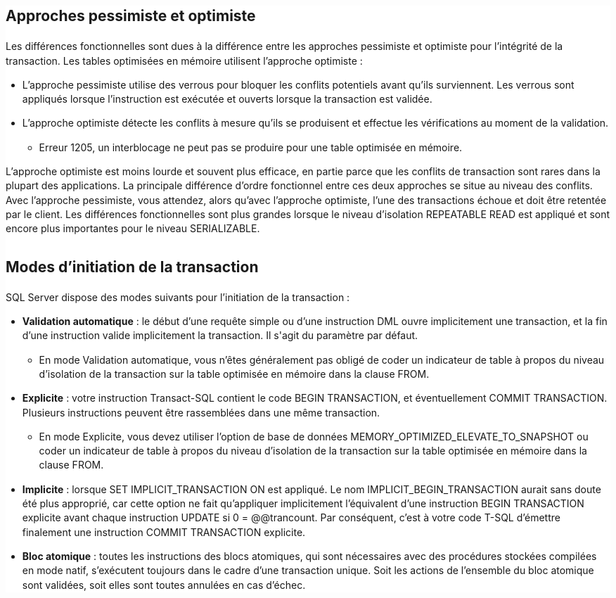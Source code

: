   
  
<a name="pessvoptim22ni"/>  
  
## Approches pessimiste et optimiste  
  
Les différences fonctionnelles sont dues à la différence entre les approches pessimiste et optimiste pour l’intégrité de la transaction. Les tables optimisées en mémoire utilisent l’approche optimiste :  
  
- L’approche pessimiste utilise des verrous pour bloquer les conflits potentiels avant qu’ils surviennent. Les verrous sont appliqués lorsque l’instruction est exécutée et ouverts lorsque la transaction est validée.  
  
- L’approche optimiste détecte les conflits à mesure qu’ils se produisent et effectue les vérifications au moment de la validation.  
  - Erreur 1205, un interblocage ne peut pas se produire pour une table optimisée en mémoire.  
  
L’approche optimiste est moins lourde et souvent plus efficace, en partie parce que les conflits de transaction sont rares dans la plupart des applications. La principale différence d’ordre fonctionnel entre ces deux approches se situe au niveau des conflits. Avec l’approche pessimiste, vous attendez, alors qu’avec l’approche optimiste, l’une des transactions échoue et doit être retentée par le client. Les différences fonctionnelles sont plus grandes lorsque le niveau d’isolation REPEATABLE READ est appliqué et sont encore plus importantes pour le niveau SERIALIZABLE.  
  
<a name="txninitmodes24ni"/>  
  
## Modes d’initiation de la transaction  
  
SQL Server dispose des modes suivants pour l’initiation de la transaction :  
  
- **Validation automatique** : le début d’une requête simple ou d’une instruction DML ouvre implicitement une transaction, et la fin d’une instruction valide implicitement la transaction. Il s'agit du paramètre par défaut.  
  - En mode Validation automatique, vous n’êtes généralement pas obligé de coder un indicateur de table à propos du niveau d’isolation de la transaction sur la table optimisée en mémoire dans la clause FROM.  
  
- **Explicite** : votre instruction Transact-SQL contient le code BEGIN TRANSACTION, et éventuellement COMMIT TRANSACTION. Plusieurs instructions peuvent être rassemblées dans une même transaction.  
  - En mode Explicite, vous devez utiliser l’option de base de données MEMORY_OPTIMIZED_ELEVATE_TO_SNAPSHOT ou coder un indicateur de table à propos du niveau d’isolation de la transaction sur la table optimisée en mémoire dans la clause FROM.  
  
- **Implicite** : lorsque SET IMPLICIT_TRANSACTION ON est appliqué. Le nom IMPLICIT_BEGIN_TRANSACTION aurait sans doute été plus approprié, car cette option ne fait qu’appliquer implicitement l’équivalent d’une instruction BEGIN TRANSACTION explicite avant chaque instruction UPDATE si 0 = @@trancount. Par conséquent, c’est à votre code T-SQL d’émettre finalement une instruction COMMIT TRANSACTION explicite.   
  
- **Bloc atomique** : toutes les instructions des blocs atomiques, qui sont nécessaires avec des procédures stockées compilées en mode natif, s’exécutent toujours dans le cadre d’une transaction unique. Soit les actions de l’ensemble du bloc atomique sont validées, soit elles sont toutes annulées en cas d’échec.  
  
<a name="codeexamexpmode25ni"/>  
  